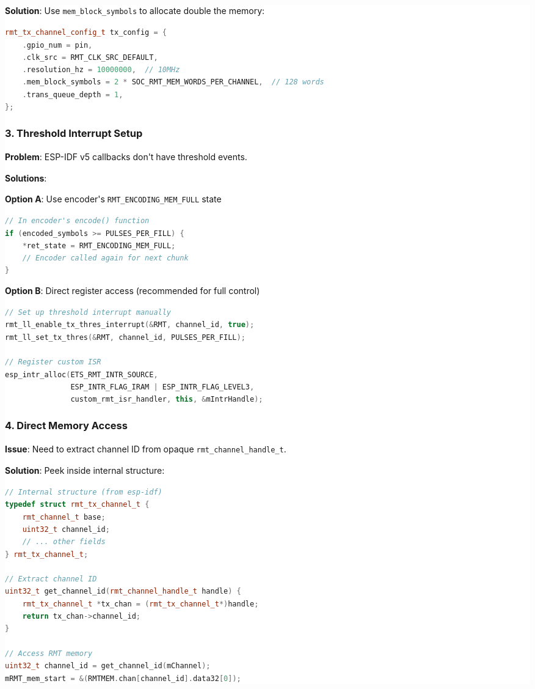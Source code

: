 **Solution**: Use `mem_block_symbols` to allocate double the memory:

```cpp
rmt_tx_channel_config_t tx_config = {
    .gpio_num = pin,
    .clk_src = RMT_CLK_SRC_DEFAULT,
    .resolution_hz = 10000000,  // 10MHz
    .mem_block_symbols = 2 * SOC_RMT_MEM_WORDS_PER_CHANNEL,  // 128 words
    .trans_queue_depth = 1,
};
```

### 3. Threshold Interrupt Setup

**Problem**: ESP-IDF v5 callbacks don't have threshold events.

**Solutions**:

**Option A**: Use encoder's `RMT_ENCODING_MEM_FULL` state
```cpp
// In encoder's encode() function
if (encoded_symbols >= PULSES_PER_FILL) {
    *ret_state = RMT_ENCODING_MEM_FULL;
    // Encoder called again for next chunk
}
```

**Option B**: Direct register access (recommended for full control)
```cpp
// Set up threshold interrupt manually
rmt_ll_enable_tx_thres_interrupt(&RMT, channel_id, true);
rmt_ll_set_tx_thres(&RMT, channel_id, PULSES_PER_FILL);

// Register custom ISR
esp_intr_alloc(ETS_RMT_INTR_SOURCE,
               ESP_INTR_FLAG_IRAM | ESP_INTR_FLAG_LEVEL3,
               custom_rmt_isr_handler, this, &mIntrHandle);
```

### 4. Direct Memory Access

**Issue**: Need to extract channel ID from opaque `rmt_channel_handle_t`.

**Solution**: Peek inside internal structure:

```cpp
// Internal structure (from esp-idf)
typedef struct rmt_tx_channel_t {
    rmt_channel_t base;
    uint32_t channel_id;
    // ... other fields
} rmt_tx_channel_t;

// Extract channel ID
uint32_t get_channel_id(rmt_channel_handle_t handle) {
    rmt_tx_channel_t *tx_chan = (rmt_tx_channel_t*)handle;
    return tx_chan->channel_id;
}

// Access RMT memory
uint32_t channel_id = get_channel_id(mChannel);
mRMT_mem_start = &(RMTMEM.chan[channel_id].data32[0]);
```
